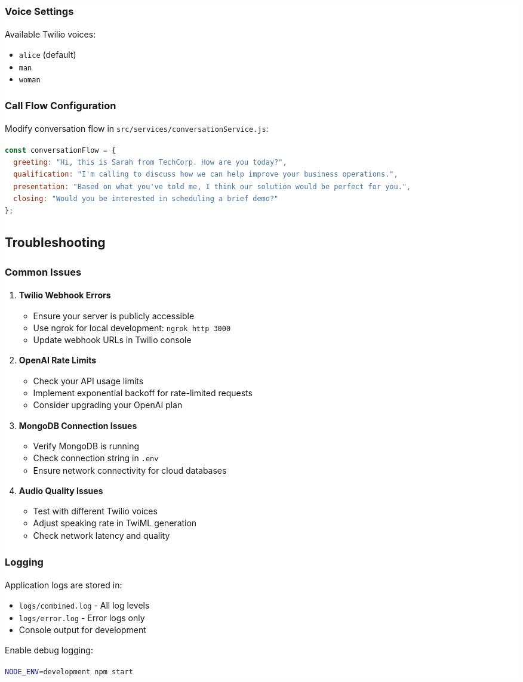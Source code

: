### Voice Settings

Available Twilio voices:
- `alice` (default)
- `man`
- `woman`

### Call Flow Configuration

Modify conversation flow in `src/services/conversationService.js`:

```javascript
const conversationFlow = {
  greeting: "Hi, this is Sarah from TechCorp. How are you today?",
  qualification: "I'm calling to discuss how we can help improve your business operations.",
  presentation: "Based on what you've told me, I think our solution would be perfect for you.",
  closing: "Would you be interested in scheduling a brief demo?"
};
```

## Troubleshooting

### Common Issues

1. **Twilio Webhook Errors**
   - Ensure your server is publicly accessible
   - Use ngrok for local development: `ngrok http 3000`
   - Update webhook URLs in Twilio console

2. **OpenAI Rate Limits**
   - Check your API usage limits
   - Implement exponential backoff for rate-limited requests
   - Consider upgrading your OpenAI plan

3. **MongoDB Connection Issues**
   - Verify MongoDB is running
   - Check connection string in `.env`
   - Ensure network connectivity for cloud databases

4. **Audio Quality Issues**
   - Test with different Twilio voices
   - Adjust speaking rate in TwiML generation
   - Check network latency and quality

### Logging

Application logs are stored in:
- `logs/combined.log` - All log levels
- `logs/error.log` - Error logs only
- Console output for development

Enable debug logging:
```bash
NODE_ENV=development npm start
```
